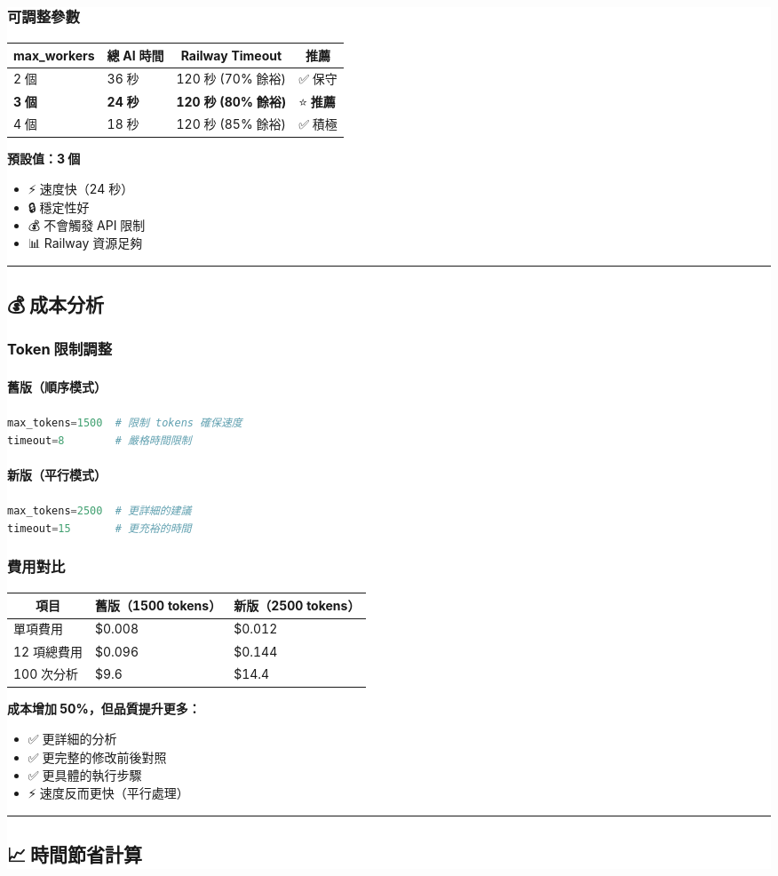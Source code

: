 ### 可調整參數

| max_workers | 總 AI 時間 | Railway Timeout | 推薦 |
|-------------|-----------|-----------------|------|
| 2 個 | 36 秒 | 120 秒 (70% 餘裕) | ✅ 保守 |
| **3 個** | **24 秒** | **120 秒 (80% 餘裕)** | ⭐ **推薦** |
| 4 個 | 18 秒 | 120 秒 (85% 餘裕) | ✅ 積極 |

**預設值：3 個**
- ⚡ 速度快（24 秒）
- 🔒 穩定性好
- 💰 不會觸發 API 限制
- 📊 Railway 資源足夠

---

## 💰 成本分析

### Token 限制調整

#### 舊版（順序模式）
```python
max_tokens=1500  # 限制 tokens 確保速度
timeout=8        # 嚴格時間限制
```

#### 新版（平行模式）
```python
max_tokens=2500  # 更詳細的建議
timeout=15       # 更充裕的時間
```

### 費用對比

| 項目 | 舊版（1500 tokens） | 新版（2500 tokens） |
|------|-------------------|-------------------|
| 單項費用 | $0.008 | $0.012 |
| 12 項總費用 | $0.096 | $0.144 |
| 100 次分析 | $9.6 | $14.4 |

**成本增加 50%，但品質提升更多：**
- ✅ 更詳細的分析
- ✅ 更完整的修改前後對照
- ✅ 更具體的執行步驟
- ⚡ 速度反而更快（平行處理）

---

## 📈 時間節省計算
